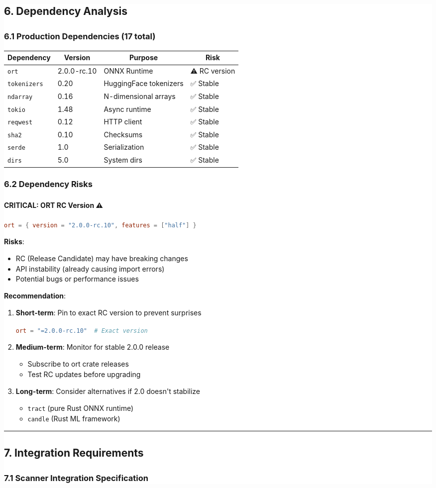 ## 6. Dependency Analysis

### 6.1 Production Dependencies (17 total)

| Dependency | Version | Purpose | Risk |
|------------|---------|---------|------|
| `ort` | 2.0.0-rc.10 | ONNX Runtime | ⚠️ RC version |
| `tokenizers` | 0.20 | HuggingFace tokenizers | ✅ Stable |
| `ndarray` | 0.16 | N-dimensional arrays | ✅ Stable |
| `tokio` | 1.48 | Async runtime | ✅ Stable |
| `reqwest` | 0.12 | HTTP client | ✅ Stable |
| `sha2` | 0.10 | Checksums | ✅ Stable |
| `serde` | 1.0 | Serialization | ✅ Stable |
| `dirs` | 5.0 | System dirs | ✅ Stable |

### 6.2 Dependency Risks

#### CRITICAL: ORT RC Version ⚠️
```toml
ort = { version = "2.0.0-rc.10", features = ["half"] }
```

**Risks**:
- RC (Release Candidate) may have breaking changes
- API instability (already causing import errors)
- Potential bugs or performance issues

**Recommendation**:
1. **Short-term**: Pin to exact RC version to prevent surprises
   ```toml
   ort = "=2.0.0-rc.10"  # Exact version
   ```

2. **Medium-term**: Monitor for stable 2.0.0 release
   - Subscribe to ort crate releases
   - Test RC updates before upgrading

3. **Long-term**: Consider alternatives if 2.0 doesn't stabilize
   - `tract` (pure Rust ONNX runtime)
   - `candle` (Rust ML framework)

---

## 7. Integration Requirements

### 7.1 Scanner Integration Specification
